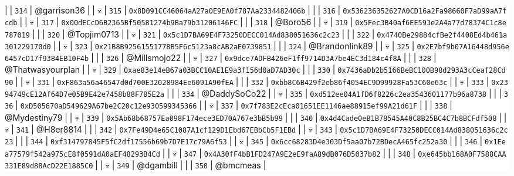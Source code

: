 |  | `314` | @garrison36 |
| 💀 | `315` | `0x8D091CC46064aA27a0E9EA0f787Aa2334482406b` |
|  | `316` | `0x536236352627A0CD16a2Fa98660F7aD99aA7fcdb` |
| 💀 | `317` | `0x00dECcD6B2365Bf50581274b9Ba79b31206146FC` |
|  | `318` | @Boro56 |
| 💀 | `319` | `0x5Fec3B40af6EE593e2A4a77d78374C1c8e787019` |
|  | `320` | @Topjim0713 |
| 💀 | `321` | `0x5c1D7BA69E4F73250DECC014Ad838051636c2c23` |
|  | `322` | `0x4740Be29884cfBe2f4408Ed4b461a301229170d0` |
| 💀 | `323` | `0x21B8B92561551778B5F6c5123a8cAB2aE0739851` |
|  | `324` | @Brandonlink89 |
| 💀 | `325` | `0x2E7bf9b07A16448d956e6457cD17f9384EB10F4b` |
|  | `326` | @Millsmojo22 |
| 💀 | `327` | `0x9dce7ADFB426eF1ff9714D3A7be4EC3d184c4f8A` |
|  | `328` | @Thatwasyourplan |
| 💀 | `329` | `0xae83e14eB67a03BCC10AE1E9a3f156d0aD7AD30c` |
|  | `330` | `0x7436aDb2b5166BeBC100B98d293A3cCeaf28Cd90` |
| 💀 | `331` | `0xF863a56a46547d0d700E32028984Ee6091A90fEA` |
|  | `332` | `0xbb8C6B429f2eb86f4054EC9D99928Fa53C60e63c` |
| 💀 | `333` | `0x2394749cE12Af64D7e05B9E42e7458b88F785E2a` |
|  | `334` | @DaddySoCo22 |
| 💀 | `335` | `0xd512ee04A1fD6f8226c2ea3543601177b96a8738` |
|  | `336` | `0xD505670aD549629A67be2C20c12e930599345366` |
| 💀 | `337` | `0x7f783E2cEca01651EE1146ae88915ef99A21d61F` |
|  | `338` | @Mydestiny79 |
| 💀 | `339` | `0x5Ab68b68757Ea098F174ece3ED70A767e3bB5b99` |
|  | `340` | `0x4d4Cade0eB1B78545A40C8B25BC4C7b8BCFdf508` |
| 💀 | `341` | @H8er8814 |
|  | `342` | `0x7Fe49D4e65C1087A1cf129D1Ebd67EBbCb5F1EBd` |
| 💀 | `343` | `0x5c1D7BA69E4F73250DECC014Ad838051636c2c23` |
|  | `344` | `0xf314797845F5fC2df17556b69b7D7E17c79A6f53` |
| 💀 | `345` | `0x6cc68283D4e303Df5aa07b72BDecA465fc252a30` |
|  | `346` | `0x1Eea77579f542a975cE8f0591dA0aEF48293B4Cd` |
| 💀 | `347` | `0x4A30fF4bB1FD247A9E2eE9faA89dB076D5037b82` |
|  | `348` | `0xe645bb168A0F7588CAA331E89d88AcD22E1885C0` |
| 💀 | `349` | @dgambill |
|  | `350` | @bmcmeas |